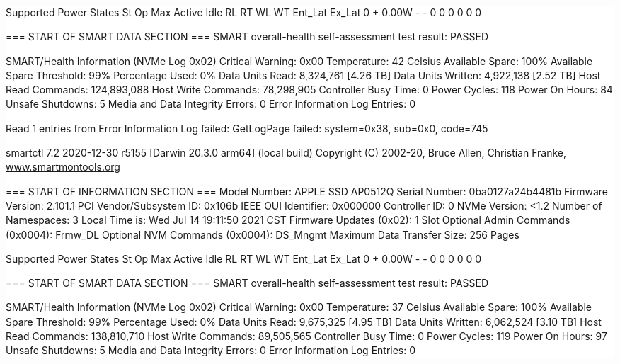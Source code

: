 Supported Power States
St Op     Max   Active     Idle   RL RT WL WT  Ent_Lat  Ex_Lat
 0 +     0.00W       -        -    0  0  0  0        0       0

=== START OF SMART DATA SECTION ===
SMART overall-health self-assessment test result: PASSED

SMART/Health Information (NVMe Log 0x02)
Critical Warning:                   0x00
Temperature:                        42 Celsius
Available Spare:                    100%
Available Spare Threshold:          99%
Percentage Used:                    0%
Data Units Read:                    8,324,761 [4.26 TB]
Data Units Written:                 4,922,138 [2.52 TB]
Host Read Commands:                 124,893,088
Host Write Commands:                78,298,905
Controller Busy Time:               0
Power Cycles:                       118
Power On Hours:                     84
Unsafe Shutdowns:                   5
Media and Data Integrity Errors:    0
Error Information Log Entries:      0

Read 1 entries from Error Information Log failed: GetLogPage failed: system=0x38, sub=0x0, code=745

smartctl 7.2 2020-12-30 r5155 [Darwin 20.3.0 arm64] (local build)
Copyright (C) 2002-20, Bruce Allen, Christian Franke, www.smartmontools.org

=== START OF INFORMATION SECTION ===
Model Number:                       APPLE SSD AP0512Q
Serial Number:                      0ba0127a24b4481b
Firmware Version:                   2.101.1
PCI Vendor/Subsystem ID:            0x106b
IEEE OUI Identifier:                0x000000
Controller ID:                      0
NVMe Version:                       <1.2
Number of Namespaces:               3
Local Time is:                      Wed Jul 14 19:11:50 2021 CST
Firmware Updates (0x02):            1 Slot
Optional Admin Commands (0x0004):   Frmw_DL
Optional NVM Commands (0x0004):     DS_Mngmt
Maximum Data Transfer Size:         256 Pages

Supported Power States
St Op     Max   Active     Idle   RL RT WL WT  Ent_Lat  Ex_Lat
 0 +     0.00W       -        -    0  0  0  0        0       0

=== START OF SMART DATA SECTION ===
SMART overall-health self-assessment test result: PASSED

SMART/Health Information (NVMe Log 0x02)
Critical Warning:                   0x00
Temperature:                        37 Celsius
Available Spare:                    100%
Available Spare Threshold:          99%
Percentage Used:                    0%
Data Units Read:                    9,675,325 [4.95 TB]
Data Units Written:                 6,062,524 [3.10 TB]
Host Read Commands:                 138,810,710
Host Write Commands:                89,505,565
Controller Busy Time:               0
Power Cycles:                       119
Power On Hours:                     97
Unsafe Shutdowns:                   5
Media and Data Integrity Errors:    0
Error Information Log Entries:      0
